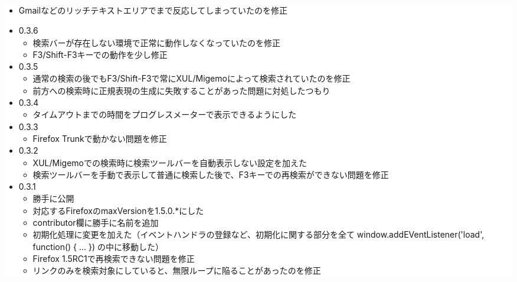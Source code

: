    * Gmailなどのリッチテキストエリアでまで反応してしまっていたのを修正
 - 0.3.6
   * 検索バーが存在しない環境で正常に動作しなくなっていたのを修正
   * F3/Shift-F3キーでの動作を少し修正
 - 0.3.5
   * 通常の検索の後でもF3/Shift-F3で常にXUL/Migemoによって検索されていたのを修正
   * 前方への検索時に正規表現の生成に失敗することがあった問題に対処したつもり
 - 0.3.4
   * タイムアウトまでの時間をプログレスメーターで表示できるようにした
 - 0.3.3
   * Firefox Trunkで動かない問題を修正
 - 0.3.2
   * XUL/Migemoでの検索時に検索ツールバーを自動表示しない設定を加えた
   * 検索ツールバーを手動で表示して普通に検索した後で、F3キーでの再検索ができない問題を修正
 - 0.3.1
   * 勝手に公開
   * 対応するFirefoxのmaxVersionを1.5.0.*にした
   * contributor欄に勝手に名前を追加
   * 初期化処理に変更を加えた（イベントハンドラの登録など、初期化に関する部分を全て window.addEVentListener('load', function() { ... }) の中に移動した）
   * Firefox 1.5RC1で再検索できない問題を修正
   * リンクのみを検索対象にしていると、無限ループに陥ることがあったのを修正
